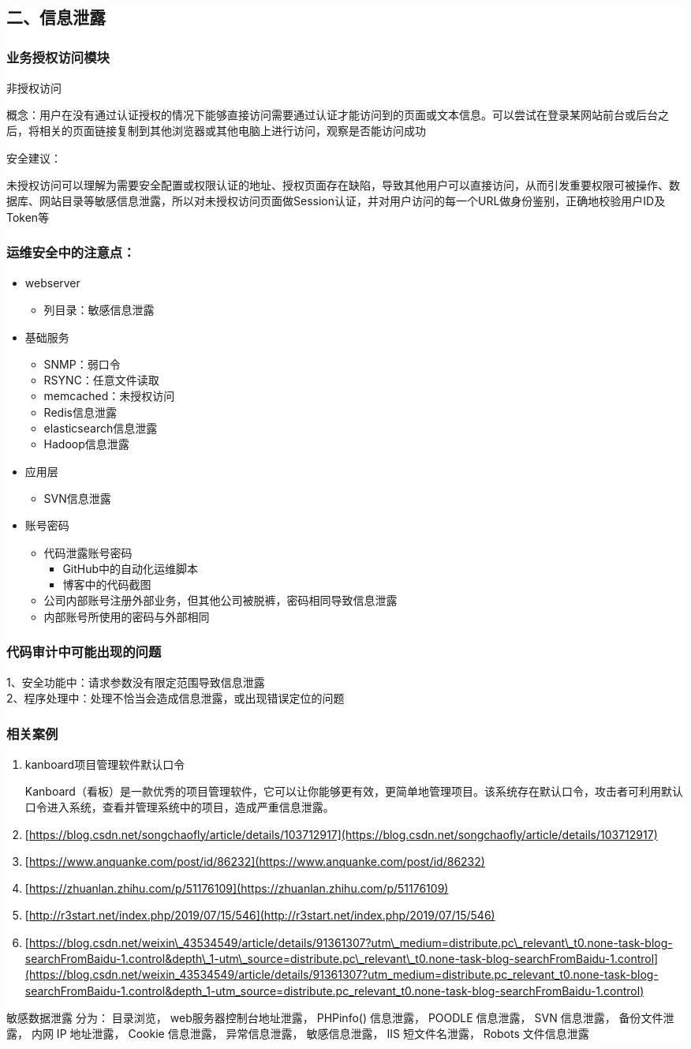 



## 二、信息泄露

### 业务授权访问模块

非授权访问

概念：用户在没有通过认证授权的情况下能够直接访问需要通过认证才能访问到的页面或文本信息。可以尝试在登录某网站前台或后台之后，将相关的页面链接复制到其他浏览器或其他电脑上进行访问，观察是否能访问成功

安全建议：    

未授权访问可以理解为需要安全配置或权限认证的地址、授权页面存在缺陷，导致其他用户可以直接访问，从而引发重要权限可被操作、数据库、网站目录等敏感信息泄露，所以对未授权访问页面做Session认证，并对用户访问的每一个URL做身份鉴别，正确地校验用户ID及Token等

### 运维安全中的注意点：

* webserver
  * 列目录：敏感信息泄露
* 基础服务
  * SNMP：弱口令
  * RSYNC：任意文件读取
  * memcached：未授权访问
  * Redis信息泄露
  * elasticsearch信息泄露
  * Hadoop信息泄露
* 应用层
  * SVN信息泄露
* 账号密码

  * 代码泄露账号密码
    * GitHub中的自动化运维脚本
    * 博客中的代码截图
  * 公司内部账号注册外部业务，但其他公司被脱裤，密码相同导致信息泄露
  * 内部账号所使用的密码与外部相同

### 代码审计中可能出现的问题

1、安全功能中：请求参数没有限定范围导致信息泄露  
2、程序处理中：处理不恰当会造成信息泄露，或出现错误定位的问题

### 相关案例

1. kanboard项目管理软件默认口令

   Kanboard（看板）是一款优秀的项目管理软件，它可以让你能够更有效，更简单地管理项目。该系统存在默认口令，攻击者可利用默认口令进入系统，查看并管理系统中的项目，造成严重信息泄露。

2. [https://blog.csdn.net/songchaofly/article/details/103712917](https://blog.csdn.net/songchaofly/article/details/103712917)
3. [https://www.anquanke.com/post/id/86232](https://www.anquanke.com/post/id/86232)
4. [https://zhuanlan.zhihu.com/p/51176109](https://zhuanlan.zhihu.com/p/51176109)
5. [http://r3start.net/index.php/2019/07/15/546](http://r3start.net/index.php/2019/07/15/546)
6. [https://blog.csdn.net/weixin\_43534549/article/details/91361307?utm\_medium=distribute.pc\_relevant\_t0.none-task-blog-searchFromBaidu-1.control&depth\_1-utm\_source=distribute.pc\_relevant\_t0.none-task-blog-searchFromBaidu-1.control](https://blog.csdn.net/weixin_43534549/article/details/91361307?utm_medium=distribute.pc_relevant_t0.none-task-blog-searchFromBaidu-1.control&depth_1-utm_source=distribute.pc_relevant_t0.none-task-blog-searchFromBaidu-1.control)

敏感数据泄露 分为： 目录浏览， web服务器控制台地址泄露， PHPinfo\(\) 信息泄露， POODLE 信息泄露， SVN 信息泄露， 备份文件泄露， 内网 IP 地址泄露， Cookie 信息泄露， 异常信息泄露， 敏感信息泄露， IIS 短文件名泄露， Robots 文件信息泄露  


